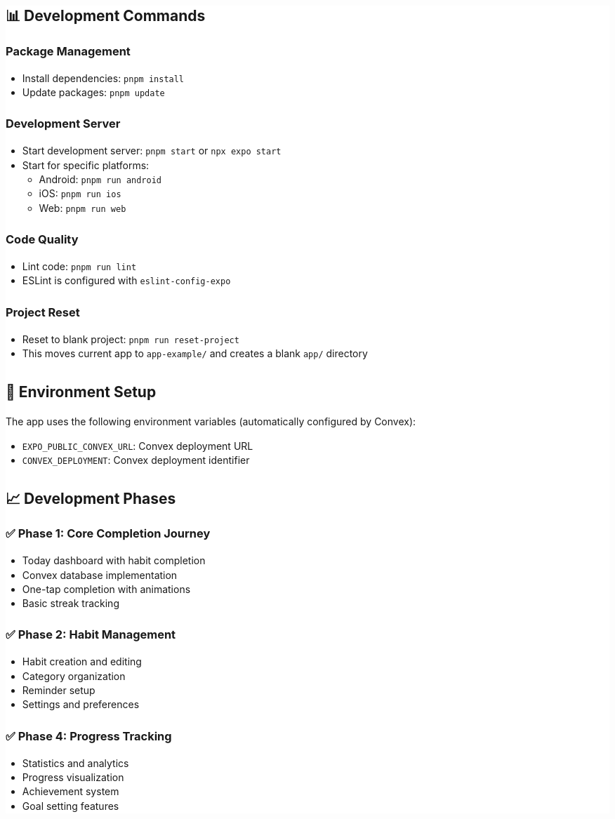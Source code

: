 ## 📊 Development Commands

### Package Management
- Install dependencies: `pnpm install`
- Update packages: `pnpm update`

### Development Server
- Start development server: `pnpm start` or `npx expo start`
- Start for specific platforms:
  - Android: `pnpm run android`
  - iOS: `pnpm run ios` 
  - Web: `pnpm run web`

### Code Quality
- Lint code: `pnpm run lint`
- ESLint is configured with `eslint-config-expo`

### Project Reset
- Reset to blank project: `pnpm run reset-project`
- This moves current app to `app-example/` and creates a blank `app/` directory

## 🔧 Environment Setup

The app uses the following environment variables (automatically configured by Convex):

- `EXPO_PUBLIC_CONVEX_URL`: Convex deployment URL
- `CONVEX_DEPLOYMENT`: Convex deployment identifier

## 📈 Development Phases

### ✅ Phase 1: Core Completion Journey
- Today dashboard with habit completion
- Convex database implementation
- One-tap completion with animations
- Basic streak tracking

### ✅ Phase 2: Habit Management
- Habit creation and editing
- Category organization
- Reminder setup
- Settings and preferences

### ✅ Phase 4: Progress Tracking
- Statistics and analytics
- Progress visualization
- Achievement system
- Goal setting features
